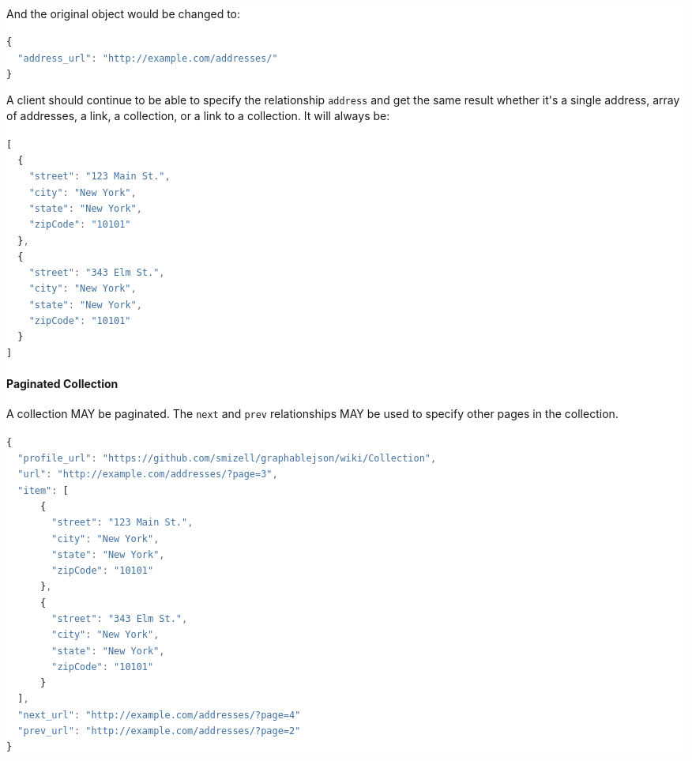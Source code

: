 And the original object would be changed to:

```js
{
  "address_url": "http://example.com/addresses/"
}
```

A client should continue to be able to specify the relationship `address` and get the same result whether it's a single address, array of addresses, a link, a collection, or a link to a collection. It will always be:

```js
[
  {
    "street": "123 Main St.",
    "city": "New York",
    "state": "New York",
    "zipCode": "10101"
  },
  {
    "street": "343 Elm St.",
    "city": "New York",
    "state": "New York",
    "zipCode": "10101"
  }
]
```

#### Paginated Collection

A collection MAY be paginated. The `next` and `prev` relationships MAY be used to specify other pages in the collection.

```js
{
  "profile_url": "https://github.com/smizell/graphablejson/wiki/Collection",
  "url": "http://example.com/addresses/?page=3",
  "item": [
      {
        "street": "123 Main St.",
        "city": "New York",
        "state": "New York",
        "zipCode": "10101"
      },
      {
        "street": "343 Elm St.",
        "city": "New York",
        "state": "New York",
        "zipCode": "10101"
      }
  ],
  "next_url": "http://example.com/addresses/?page=4"
  "prev_url": "http://example.com/addresses/?page=2"
}
```
